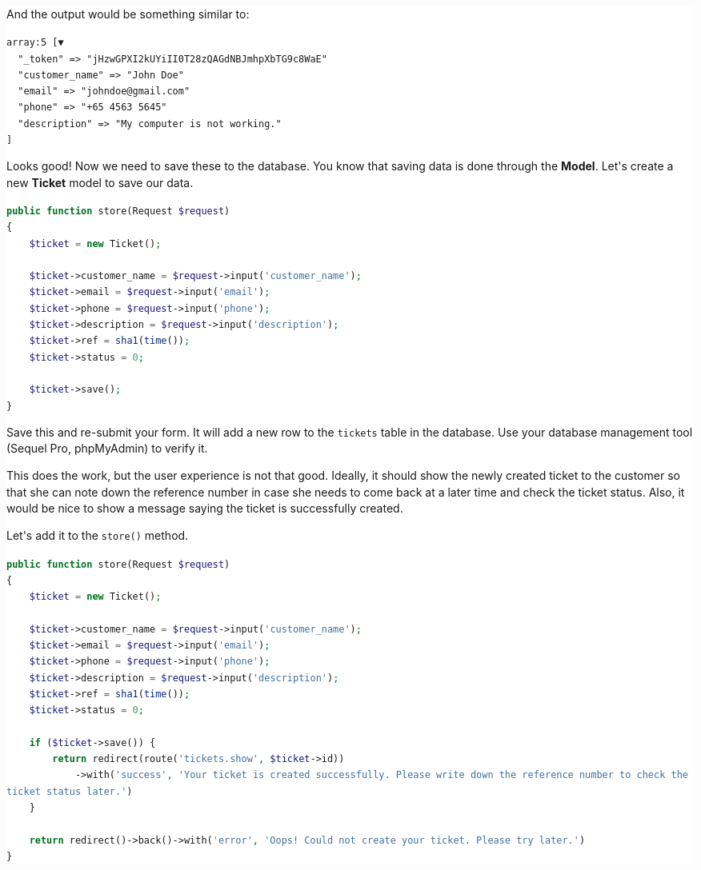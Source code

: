 And the output would be something similar to:

```
array:5 [▼
  "_token" => "jHzwGPXI2kUYiII0T28zQAGdNBJmhpXbTG9c8WaE"
  "customer_name" => "John Doe"
  "email" => "johndoe@gmail.com"
  "phone" => "+65 4563 5645"
  "description" => "My computer is not working."
]
```

Looks good! Now we need to save these to the database. You know that saving data is done through the **Model**. Let's create a new **Ticket** model to save our data.

```php
public function store(Request $request)
{
    $ticket = new Ticket();

    $ticket->customer_name = $request->input('customer_name');
    $ticket->email = $request->input('email');
    $ticket->phone = $request->input('phone');
    $ticket->description = $request->input('description');
    $ticket->ref = sha1(time());
    $ticket->status = 0;

    $ticket->save();
}
```

Save this and re-submit your form. It will add a new row to the `tickets` table in the database. Use your database management tool (Sequel Pro, phpMyAdmin) to verify it.

This does the work, but the user experience is not that good. Ideally, it should show the newly created ticket to the customer so that she can note down the reference number in case she needs to come back at a later time and check the ticket status. Also, it would be nice to show a message saying the ticket is successfully created.

Let's add it to the `store()` method.

```php
public function store(Request $request)
{
    $ticket = new Ticket();

    $ticket->customer_name = $request->input('customer_name');
    $ticket->email = $request->input('email');
    $ticket->phone = $request->input('phone');
    $ticket->description = $request->input('description');
    $ticket->ref = sha1(time());
    $ticket->status = 0;

    if ($ticket->save()) {
        return redirect(route('tickets.show', $ticket->id))
            ->with('success', 'Your ticket is created successfully. Please write down the reference number to check the ticket status later.')
    }

    return redirect()->back()->with('error', 'Oops! Could not create your ticket. Please try later.')
}
```

